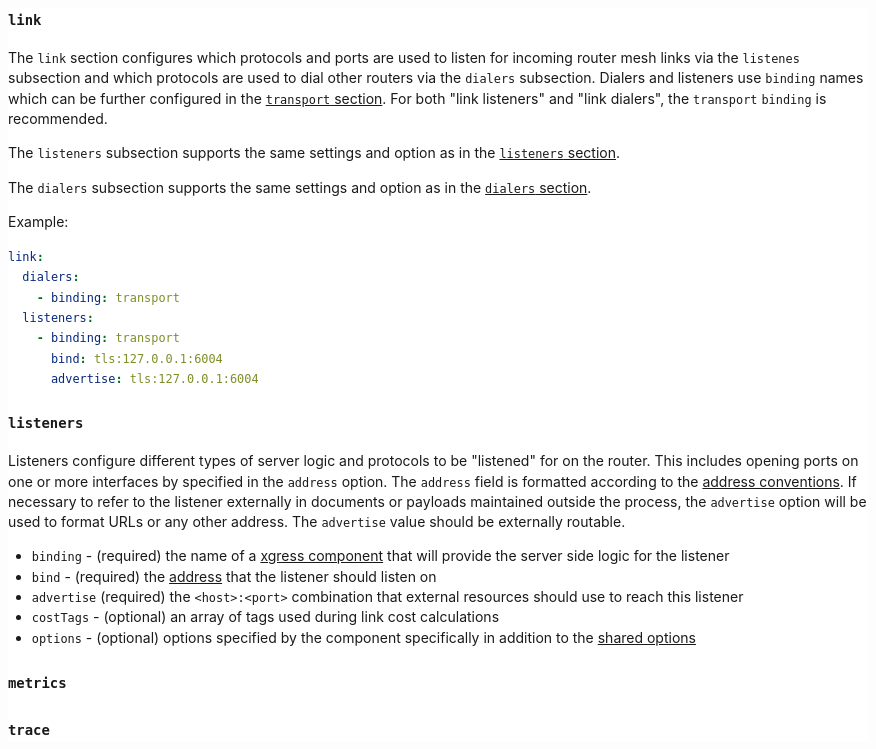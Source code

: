 ### `link`

The `link` section configures which protocols and ports are used to listen for incoming router mesh links via the
`listenes` subsection and which protocols are used to dial other routers via the `dialers` subsection. Dialers and
listeners use `binding` names which can be further configured in the [`transport` section](#transport). For both
"link listeners" and "link dialers", the `transport` `binding` is recommended.

The `listeners` subsection supports the same settings and option as in the [`listeners` section](#listeners).

The `dialers` subsection supports the same settings and option as in the [`dialers` section](#dialers).

Example:

```yaml
link:
  dialers:
    - binding: transport
  listeners:
    - binding: transport
      bind: tls:127.0.0.1:6004
      advertise: tls:127.0.0.1:6004
```

### `listeners`

Listeners configure different types of server logic and protocols to be "listened" for on the router. This includes
opening ports on one or more interfaces by specified in the `address` option. The `address` field is formatted according
to the [address conventions](conventions.md#addressing). If necessary to refer to the listener externally in
documents or payloads maintained outside the process, the `advertise` option will be used to format URLs or any
other address. The `advertise` value should be externally routable.

- `binding` - (required) the name of a [xgress component](conventions.md#xgress-components) that will provide the server
  side logic for the listener
- `bind` - (required) the [address](conventions.md#addressing) that the listener should listen on
- `advertise` (required) the `<host>:<port>` combination that external resources should use to reach this listener
- `costTags` - (optional) an array of tags used during link cost calculations
- `options` - (optional) options specified by the component specifically in addition to
  the [shared options](conventions.md#xgress-options)

### `metrics`

### `trace`
